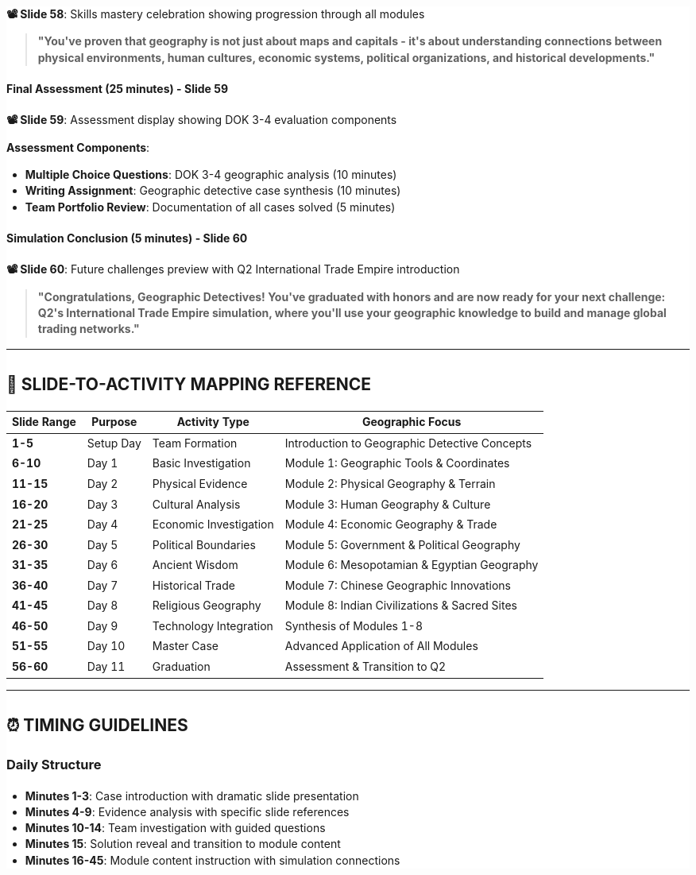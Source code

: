 **📽️ Slide 58**: Skills mastery celebration showing progression through all modules
> **"You've proven that geography is not just about maps and capitals - it's about understanding connections between physical environments, human cultures, economic systems, political organizations, and historical developments."**

#### **Final Assessment (25 minutes) - Slide 59**
**📽️ Slide 59**: Assessment display showing DOK 3-4 evaluation components

**Assessment Components**:
- **Multiple Choice Questions**: DOK 3-4 geographic analysis (10 minutes)
- **Writing Assignment**: Geographic detective case synthesis (10 minutes)  
- **Team Portfolio Review**: Documentation of all cases solved (5 minutes)

#### **Simulation Conclusion (5 minutes) - Slide 60**
**📽️ Slide 60**: Future challenges preview with Q2 International Trade Empire introduction

> **"Congratulations, Geographic Detectives! You've graduated with honors and are now ready for your next challenge: Q2's International Trade Empire simulation, where you'll use your geographic knowledge to build and manage global trading networks."**

---

## 🎯 **SLIDE-TO-ACTIVITY MAPPING REFERENCE**

| **Slide Range** | **Purpose** | **Activity Type** | **Geographic Focus** |
|---|---|---|---|
| **1-5** | Setup Day | Team Formation | Introduction to Geographic Detective Concepts |
| **6-10** | Day 1 | Basic Investigation | Module 1: Geographic Tools & Coordinates |
| **11-15** | Day 2 | Physical Evidence | Module 2: Physical Geography & Terrain |
| **16-20** | Day 3 | Cultural Analysis | Module 3: Human Geography & Culture |
| **21-25** | Day 4 | Economic Investigation | Module 4: Economic Geography & Trade |
| **26-30** | Day 5 | Political Boundaries | Module 5: Government & Political Geography |
| **31-35** | Day 6 | Ancient Wisdom | Module 6: Mesopotamian & Egyptian Geography |
| **36-40** | Day 7 | Historical Trade | Module 7: Chinese Geographic Innovations |
| **41-45** | Day 8 | Religious Geography | Module 8: Indian Civilizations & Sacred Sites |
| **46-50** | Day 9 | Technology Integration | Synthesis of Modules 1-8 |
| **51-55** | Day 10 | Master Case | Advanced Application of All Modules |
| **56-60** | Day 11 | Graduation | Assessment & Transition to Q2 |

---

## ⏰ **TIMING GUIDELINES**

### **Daily Structure**
- **Minutes 1-3**: Case introduction with dramatic slide presentation
- **Minutes 4-9**: Evidence analysis with specific slide references
- **Minutes 10-14**: Team investigation with guided questions
- **Minutes 15**: Solution reveal and transition to module content
- **Minutes 16-45**: Module content instruction with simulation connections
